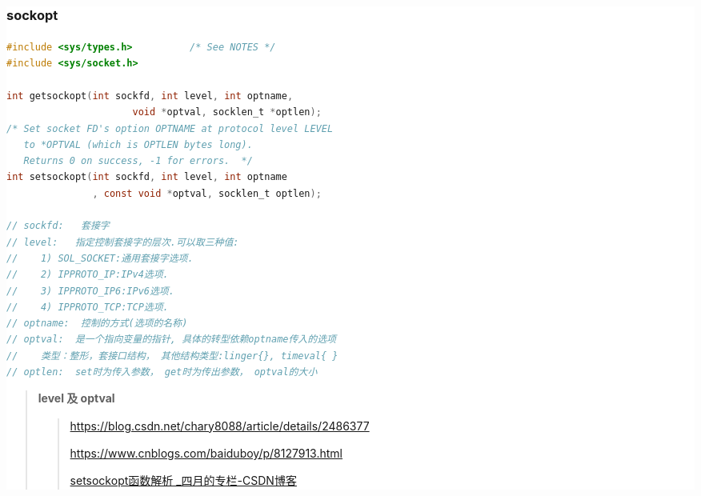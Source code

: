 

### sockopt

```c
#include <sys/types.h>          /* See NOTES */
#include <sys/socket.h>

int getsockopt(int sockfd, int level, int optname,
                      void *optval, socklen_t *optlen);
/* Set socket FD's option OPTNAME at protocol level LEVEL
   to *OPTVAL (which is OPTLEN bytes long).
   Returns 0 on success, -1 for errors.  */
int setsockopt(int sockfd, int level, int optname
               , const void *optval, socklen_t optlen);

// sockfd:   套接字
// level:   指定控制套接字的层次.可以取三种值:
//    1) SOL_SOCKET:通用套接字选项.
//    2) IPPROTO_IP:IPv4选项.
//    3) IPPROTO_IP6:IPv6选项.
//    4) IPPROTO_TCP:TCP选项.　
// optname:  控制的方式(选项的名称)
// optval:	是一个指向变量的指针, 具体的转型依赖optname传入的选项 
//	  类型：整形，套接口结构， 其他结构类型:linger{}, timeval{ }
// optlen:  set时为传入参数， get时为传出参数， optval的大小
```

> **level 及 optval**
>
> > https://blog.csdn.net/chary8088/article/details/2486377
> >
> > https://www.cnblogs.com/baiduboy/p/8127913.html
> >
> > [setsockopt函数解析 _四月的专栏-CSDN博客](https://blog.csdn.net/yufangbo/article/details/4663639)

